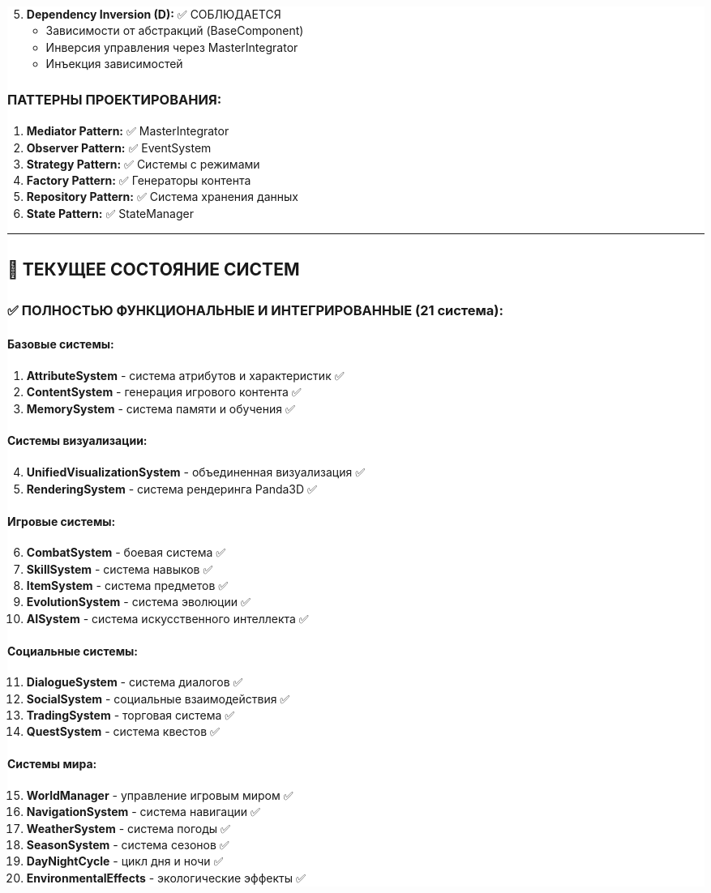 5. **Dependency Inversion (D):** ✅ СОБЛЮДАЕТСЯ
   - Зависимости от абстракций (BaseComponent)
   - Инверсия управления через MasterIntegrator
   - Инъекция зависимостей

### **ПАТТЕРНЫ ПРОЕКТИРОВАНИЯ:**

1. **Mediator Pattern:** ✅ MasterIntegrator
2. **Observer Pattern:** ✅ EventSystem
3. **Strategy Pattern:** ✅ Системы с режимами
4. **Factory Pattern:** ✅ Генераторы контента
5. **Repository Pattern:** ✅ Система хранения данных
6. **State Pattern:** ✅ StateManager

---

## 🎯 ТЕКУЩЕЕ СОСТОЯНИЕ СИСТЕМ

### ✅ **ПОЛНОСТЬЮ ФУНКЦИОНАЛЬНЫЕ И ИНТЕГРИРОВАННЫЕ (21 система):**

#### **Базовые системы:**
1. **AttributeSystem** - система атрибутов и характеристик ✅
2. **ContentSystem** - генерация игрового контента ✅
3. **MemorySystem** - система памяти и обучения ✅

#### **Системы визуализации:**
4. **UnifiedVisualizationSystem** - объединенная визуализация ✅
5. **RenderingSystem** - система рендеринга Panda3D ✅

#### **Игровые системы:**
6. **CombatSystem** - боевая система ✅
7. **SkillSystem** - система навыков ✅
8. **ItemSystem** - система предметов ✅
9. **EvolutionSystem** - система эволюции ✅
10. **AISystem** - система искусственного интеллекта ✅

#### **Социальные системы:**
11. **DialogueSystem** - система диалогов ✅
12. **SocialSystem** - социальные взаимодействия ✅
13. **TradingSystem** - торговая система ✅
14. **QuestSystem** - система квестов ✅

#### **Системы мира:**
15. **WorldManager** - управление игровым миром ✅
16. **NavigationSystem** - система навигации ✅
17. **WeatherSystem** - система погоды ✅
18. **SeasonSystem** - система сезонов ✅
19. **DayNightCycle** - цикл дня и ночи ✅
20. **EnvironmentalEffects** - экологические эффекты ✅
